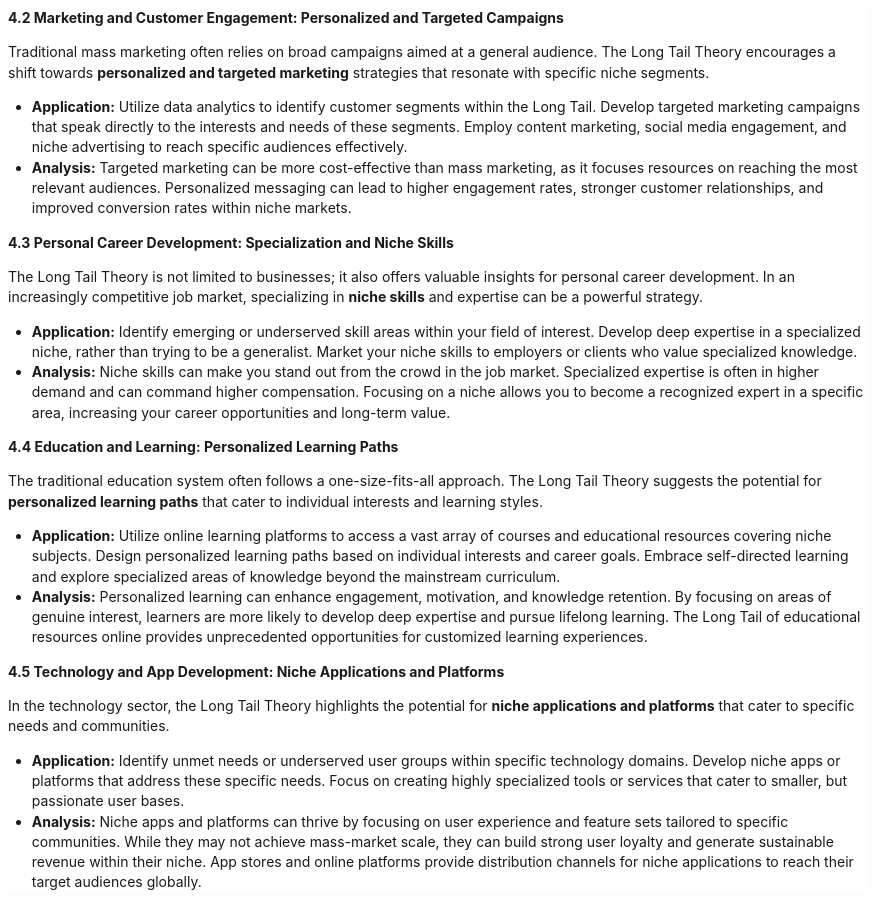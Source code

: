 **4.2 Marketing and Customer Engagement: Personalized and Targeted Campaigns**

Traditional mass marketing often relies on broad campaigns aimed at a general audience.  The Long Tail Theory encourages a shift towards **personalized and targeted marketing** strategies that resonate with specific niche segments.

*   **Application:** Utilize data analytics to identify customer segments within the Long Tail.  Develop targeted marketing campaigns that speak directly to the interests and needs of these segments.  Employ content marketing, social media engagement, and niche advertising to reach specific audiences effectively.
*   **Analysis:**  Targeted marketing can be more cost-effective than mass marketing, as it focuses resources on reaching the most relevant audiences.  Personalized messaging can lead to higher engagement rates, stronger customer relationships, and improved conversion rates within niche markets.

**4.3 Personal Career Development: Specialization and Niche Skills**

The Long Tail Theory is not limited to businesses; it also offers valuable insights for personal career development. In an increasingly competitive job market, specializing in **niche skills** and expertise can be a powerful strategy.

*   **Application:** Identify emerging or underserved skill areas within your field of interest. Develop deep expertise in a specialized niche, rather than trying to be a generalist.  Market your niche skills to employers or clients who value specialized knowledge.
*   **Analysis:**  Niche skills can make you stand out from the crowd in the job market.  Specialized expertise is often in higher demand and can command higher compensation.  Focusing on a niche allows you to become a recognized expert in a specific area, increasing your career opportunities and long-term value.

**4.4 Education and Learning: Personalized Learning Paths**

The traditional education system often follows a one-size-fits-all approach. The Long Tail Theory suggests the potential for **personalized learning paths** that cater to individual interests and learning styles.

*   **Application:**  Utilize online learning platforms to access a vast array of courses and educational resources covering niche subjects.  Design personalized learning paths based on individual interests and career goals.  Embrace self-directed learning and explore specialized areas of knowledge beyond the mainstream curriculum.
*   **Analysis:** Personalized learning can enhance engagement, motivation, and knowledge retention.  By focusing on areas of genuine interest, learners are more likely to develop deep expertise and pursue lifelong learning.  The Long Tail of educational resources online provides unprecedented opportunities for customized learning experiences.

**4.5 Technology and App Development: Niche Applications and Platforms**

In the technology sector, the Long Tail Theory highlights the potential for **niche applications and platforms** that cater to specific needs and communities.

*   **Application:**  Identify unmet needs or underserved user groups within specific technology domains.  Develop niche apps or platforms that address these specific needs.  Focus on creating highly specialized tools or services that cater to smaller, but passionate user bases.
*   **Analysis:** Niche apps and platforms can thrive by focusing on user experience and feature sets tailored to specific communities.  While they may not achieve mass-market scale, they can build strong user loyalty and generate sustainable revenue within their niche.  App stores and online platforms provide distribution channels for niche applications to reach their target audiences globally.
